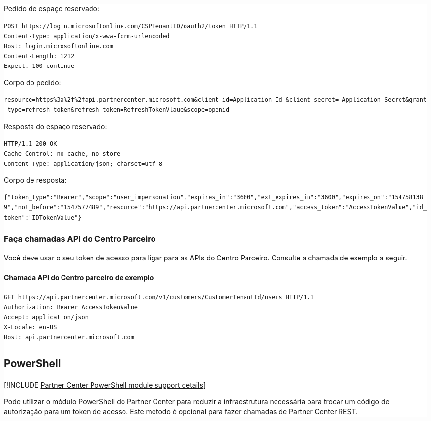 Pedido de espaço reservado:

```http
POST https://login.microsoftonline.com/CSPTenantID/oauth2/token HTTP/1.1
Content-Type: application/x-www-form-urlencoded
Host: login.microsoftonline.com
Content-Length: 1212
Expect: 100-continue
```

Corpo do pedido:

```http
resource=https%3a%2f%2fapi.partnercenter.microsoft.com&client_id=Application-Id &client_secret= Application-Secret&grant_type=refresh_token&refresh_token=RefreshTokenVlaue&scope=openid
```

Resposta do espaço reservado:

```http
HTTP/1.1 200 OK
Cache-Control: no-cache, no-store
Content-Type: application/json; charset=utf-8
```

Corpo de resposta:

```http
{"token_type":"Bearer","scope":"user_impersonation","expires_in":"3600","ext_expires_in":"3600","expires_on":"1547581389","not_before":"1547577489","resource":"https://api.partnercenter.microsoft.com","access_token":"AccessTokenValue","id_token":"IDTokenValue"}
```

### <a name="make-partner-center-api-calls"></a>Faça chamadas API do Centro Parceiro

Você deve usar o seu token de acesso para ligar para as APIs do Centro Parceiro. Consulte a chamada de exemplo a seguir.

#### <a name="example-partner-center-api-call"></a>Chamada API do Centro parceiro de exemplo

```http
GET https://api.partnercenter.microsoft.com/v1/customers/CustomerTenantId/users HTTP/1.1
Authorization: Bearer AccessTokenValue
Accept: application/json
X-Locale: en-US
Host: api.partnercenter.microsoft.com
```

## <a name="powershell"></a>PowerShell

[!INCLUDE [Partner Center PowerShell module support details](../includes/powershell-module-support.md)]

Pode utilizar o [módulo PowerShell do Partner Center](https://www.powershellgallery.com/packages/PartnerCenter) para reduzir a infraestrutura necessária para trocar um código de autorização para um token de acesso. Este método é opcional para fazer [chamadas de Partner Center REST](#rest).
